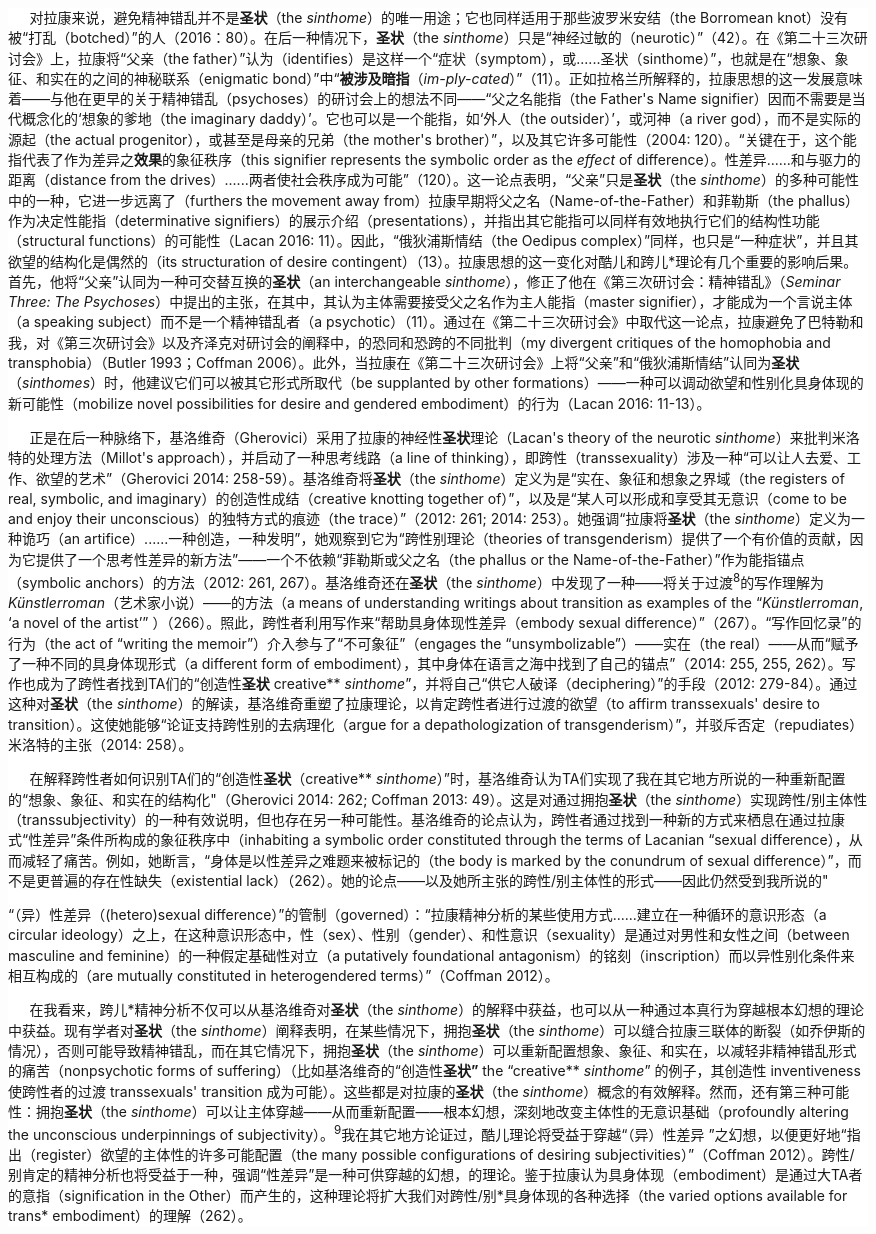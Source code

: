 `	`对拉康来说，避免精神错乱并不是**圣状**（the *sinthome*）的唯一用途；它也同样适用于那些波罗米安结（the Borromean knot）没有被“打乱（botched）”的人（2016：80）。在后一种情况下，**圣状**（the *sinthome*）只是“神经过敏的（neurotic）”（42）。在《第二十三次研讨会》上，拉康将“父亲（the father）”认为（identifies）是这样一个“症状（symptom），或......圣状（sinthome）”，也就是在“想象、象征、和实在的之间的神秘联系（enigmatic bond）”中“**被涉及暗指**（*im-ply-cated*）”（11）。正如拉格兰所解释的，拉康思想的这一发展意味着——与他在更早的关于精神错乱（psychoses）的研讨会上的想法不同——“父之名能指（the Father's Name signifier）因而不需要是当代概念化的‘想象的爹地（the imaginary daddy）’。它也可以是一个能指，如‘外人（the outsider）’，或河神（a river god），而不是实际的源起（the actual progenitor），或甚至是母亲的兄弟（the mother's brother）”，以及其它许多可能性（2004: 120）。“关键在于，这个能指代表了作为差异之**效果**的象征秩序（this signifier represents the symbolic order as the *effect* of difference）。性差异......和与驱力的距离（distance from the drives）......两者使社会秩序成为可能”（120）。这一论点表明，“父亲”只是**圣状**（the *sinthome*）的多种可能性中的一种，它进一步远离了（furthers the movement away from）拉康早期将父之名（Name-of-the-Father）和菲勒斯（the phallus）作为决定性能指（determinative signifiers）的展示介绍（presentations），并指出其它能指可以同样有效地执行它们的结构性功能（structural functions）的可能性（Lacan 2016: 11）。因此，“俄狄浦斯情结（the Oedipus complex）”同样，也只是“一种症状”，并且其欲望的结构化是偶然的（its structuration of desire contingent）（13）。拉康思想的这一变化对酷儿和跨儿\*理论有几个重要的影响后果。首先，他将“父亲”认同为一种可交替互换的**圣状**（an interchangeable *sinthome*），修正了他在《第三次研讨会：精神错乱》（*Seminar Three: The Psychoses*）中提出的主张，在其中，其认为主体需要接受父之名作为主人能指（master signifier），才能成为一个言说主体（a speaking subject）而不是一个精神错乱者（a psychotic）（11）。通过在《第二十三次研讨会》中取代这一论点，拉康避免了巴特勒和我，对《第三次研讨会》以及齐泽克对研讨会的阐释中，的恐同和恐跨的不同批判（my divergent critiques of the homophobia and transphobia）（Butler 1993；Coffman 2006）。此外，当拉康在《第二十三次研讨会》上将“父亲”和“俄狄浦斯情结”认同为**圣状**（*sinthomes*）时，他建议它们可以被其它形式所取代（be supplanted by other formations）——一种可以调动欲望和性别化具身体现的新可能性（mobilize novel possibilities for desire and gendered embodiment）的行为（Lacan 2016: 11-13）。

`	`正是在后一种脉络下，基洛维奇（Gherovici）采用了拉康的神经性**圣状**理论（Lacan's theory of the neurotic *sinthome*）来批判米洛特的处理方法（Millot's approach），并启动了一种思考线路（a line of thinking），即跨性（transsexuality）涉及一种“可以让人去爱、工作、欲望的艺术”（Gherovici 2014: 258-59）。基洛维奇将**圣状**（the *sinthome*）定义为是“实在、象征和想象之界域（the registers of real, symbolic, and imaginary）的创造性成结（creative knotting together of）”，以及是“某人可以形成和享受其无意识（come to be and enjoy their unconscious）的独特方式的痕迹（the trace）”（2012: 261; 2014: 253）。她强调“拉康将**圣状**（the *sinthome*）定义为一种诡巧（an artifice）......一种创造，一种发明”，她观察到它为“跨性别理论（theories of transgenderism）提供了一个有价值的贡献，因为它提供了一个思考性差异的新方法”——一个不依赖“菲勒斯或父之名（the phallus or the Name-of-the-Father）”作为能指锚点（symbolic anchors）的方法（2012: 261, 267）。基洛维奇还在**圣状**（the *sinthome*）中发现了一种——将关于过渡<sup>8</sup>的写作理解为 *Künstlerroman*（艺术家小说）——的方法（a means of understanding writings about transition as examples of the “*Künstlerroman*, ‘a novel of the artist’” ）（266）。照此，跨性者利用写作来“帮助具身体现性差异（embody sexual difference）”（267）。“写作回忆录”的行为（the act of “writing the memoir”）介入参与了“不可象征”（engages the “unsymbolizable”）——实在（the real）——从而“赋予了一种不同的具身体现形式（a different form of embodiment），其中身体在语言之海中找到了自己的锚点”（2014: 255, 255, 262）。写作也成为了跨性者找到TA们的“创造性**圣状** creative** *sinthome*”，并将自己“供它人破译（deciphering）”的手段（2012: 279-84）。通过这种对**圣状**（the *sinthome*）的解读，基洛维奇重塑了拉康理论，以肯定跨性者进行过渡的欲望（to affirm transsexuals' desire to transition）。这使她能够“论证支持跨性别的去病理化（argue for a depathologization of transgenderism）”，并驳斥否定（repudiates）米洛特的主张（2014: 258）。

`	`在解释跨性者如何识别TA们的“创造性**圣状**（creative** *sinthome*）”时，基洛维奇认为TA们实现了我在其它地方所说的一种重新配置的“想象、象征、和实在的结构化"（Gherovici 2014: 262; Coffman 2013: 49）。这是对通过拥抱**圣状**（the *sinthome*）实现跨性/别主体性（transsubjectivity）的一种有效说明，但也存在另一种可能性。基洛维奇的论点认为，跨性者通过找到一种新的方式来栖息在通过拉康式“性差异”条件所构成的象征秩序中（inhabiting a symbolic order constituted through the terms of Lacanian “sexual difference），从而减轻了痛苦。例如，她断言，“身体是以性差异之难题来被标记的（the body is marked by the conundrum of sexual difference）”，而不是更普遍的存在性缺失（existential lack）（262）。她的论点——以及她所主张的跨性/别主体性的形式——因此仍然受到我所说的"

“（异）性差异（(hetero)sexual difference）”的管制（governed）：“拉康精神分析的某些使用方式......建立在一种循环的意识形态（a circular ideology）之上，在这种意识形态中，性（sex）、性别（gender）、和性意识（sexuality）是通过对男性和女性之间（between masculine and feminine）的一种假定基础性对立（a putatively foundational antagonism）的铭刻（inscription）而以异性别化条件来相互构成的（are mutually constituted in heterogendered terms）”（Coffman 2012）。

`	`在我看来，跨儿\*精神分析不仅可以从基洛维奇对**圣状**（the *sinthome*）的解释中获益，也可以从一种通过本真行为穿越根本幻想的理论中获益。现有学者对**圣状**（the *sinthome*）阐释表明，在某些情况下，拥抱**圣状**（the *sinthome*）可以缝合拉康三联体的断裂（如乔伊斯的情况），否则可能导致精神错乱，而在其它情况下，拥抱**圣状**（the *sinthome*）可以重新配置想象、象征、和实在，以减轻非精神错乱形式的痛苦（nonpsychotic forms of suffering）（比如基洛维奇的“创造性**圣状”** the “creative** *sinthome*” 的例子，其创造性 inventiveness 使跨性者的过渡 transsexuals' transition 成为可能）。这些都是对拉康的**圣状**（the *sinthome*）概念的有效解释。然而，还有第三种可能性：拥抱**圣状**（the *sinthome*）可以让主体穿越——从而重新配置——根本幻想，深刻地改变主体性的无意识基础（profoundly altering the unconscious underpinnings of subjectivity）。<sup>9</sup>我在其它地方论证过，酷儿理论将受益于穿越“（异）性差异 ”之幻想，以便更好地“指出（register）欲望的主体性的许多可能配置（the many possible configurations of desiring subjectivities）”（Coffman 2012）。跨性/别肯定的精神分析也将受益于一种，强调“性差异”是一种可供穿越的幻想，的理论。鉴于拉康认为具身体现（embodiment）是通过大TA者的意指（signification in the Other）而产生的，这种理论将扩大我们对跨性/别\*具身体现的各种选择（the varied options available for trans\* embodiment）的理解（262）。
